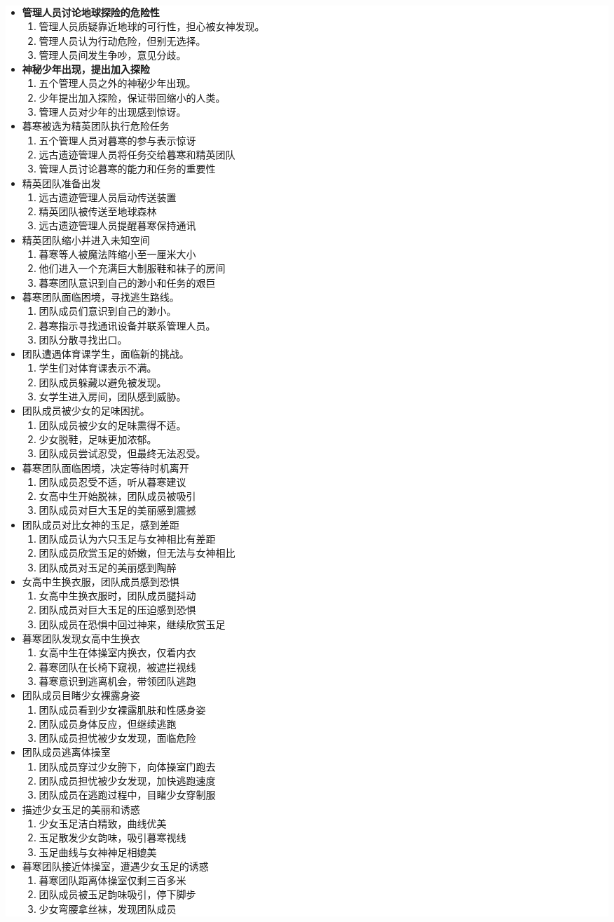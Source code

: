 -   **管理人员讨论地球探险的危险性**
    1.  管理人员质疑靠近地球的可行性，担心被女神发现。
    2.  管理人员认为行动危险，但别无选择。
    3.  管理人员间发生争吵，意见分歧。
-   **神秘少年出现，提出加入探险**
    1.  五个管理人员之外的神秘少年出现。
    2.  少年提出加入探险，保证带回缩小的人类。
    3.  管理人员对少年的出现感到惊讶。
-   暮寒被选为精英团队执行危险任务
    1.  五个管理人员对暮寒的参与表示惊讶
    2.  远古遗迹管理人员将任务交给暮寒和精英团队
    3.  管理人员讨论暮寒的能力和任务的重要性
-   精英团队准备出发
    1.  远古遗迹管理人员启动传送装置
    2.  精英团队被传送至地球森林
    3.  远古遗迹管理人员提醒暮寒保持通讯
-   精英团队缩小并进入未知空间
    1.  暮寒等人被魔法阵缩小至一厘米大小
    2.  他们进入一个充满巨大制服鞋和袜子的房间
    3.  暮寒团队意识到自己的渺小和任务的艰巨
-   暮寒团队面临困境，寻找逃生路线。
    1.  团队成员们意识到自己的渺小。
    2.  暮寒指示寻找通讯设备并联系管理人员。
    3.  团队分散寻找出口。
-   团队遭遇体育课学生，面临新的挑战。
    1.  学生们对体育课表示不满。
    2.  团队成员躲藏以避免被发现。
    3.  女学生进入房间，团队感到威胁。
-   团队成员被少女的足味困扰。
    1.  团队成员被少女的足味熏得不适。
    2.  少女脱鞋，足味更加浓郁。
    3.  团队成员尝试忍受，但最终无法忍受。
-   暮寒团队面临困境，决定等待时机离开
    1.  团队成员忍受不适，听从暮寒建议
    2.  女高中生开始脱袜，团队成员被吸引
    3.  团队成员对巨大玉足的美丽感到震撼
-   团队成员对比女神的玉足，感到差距
    1.  团队成员认为六只玉足与女神相比有差距
    2.  团队成员欣赏玉足的娇嫩，但无法与女神相比
    3.  团队成员对玉足的美丽感到陶醉
-   女高中生换衣服，团队成员感到恐惧
    1.  女高中生换衣服时，团队成员腿抖动
    2.  团队成员对巨大玉足的压迫感到恐惧
    3.  团队成员在恐惧中回过神来，继续欣赏玉足
-   暮寒团队发现女高中生换衣
    1.  女高中生在体操室内换衣，仅着内衣
    2.  暮寒团队在长椅下窥视，被遮拦视线
    3.  暮寒意识到逃离机会，带领团队逃跑
-   团队成员目睹少女裸露身姿
    1.  团队成员看到少女裸露肌肤和性感身姿
    2.  团队成员身体反应，但继续逃跑
    3.  团队成员担忧被少女发现，面临危险
-   团队成员逃离体操室
    1.  团队成员穿过少女胯下，向体操室门跑去
    2.  团队成员担忧被少女发现，加快逃跑速度
    3.  团队成员在逃跑过程中，目睹少女穿制服
-   描述少女玉足的美丽和诱惑
    1.  少女玉足洁白精致，曲线优美
    2.  玉足散发少女韵味，吸引暮寒视线
    3.  玉足曲线与女神神足相媲美
-   暮寒团队接近体操室，遭遇少女玉足的诱惑
    1.  暮寒团队距离体操室仅剩三百多米
    2.  团队成员被玉足韵味吸引，停下脚步
    3.  少女弯腰拿丝袜，发现团队成员